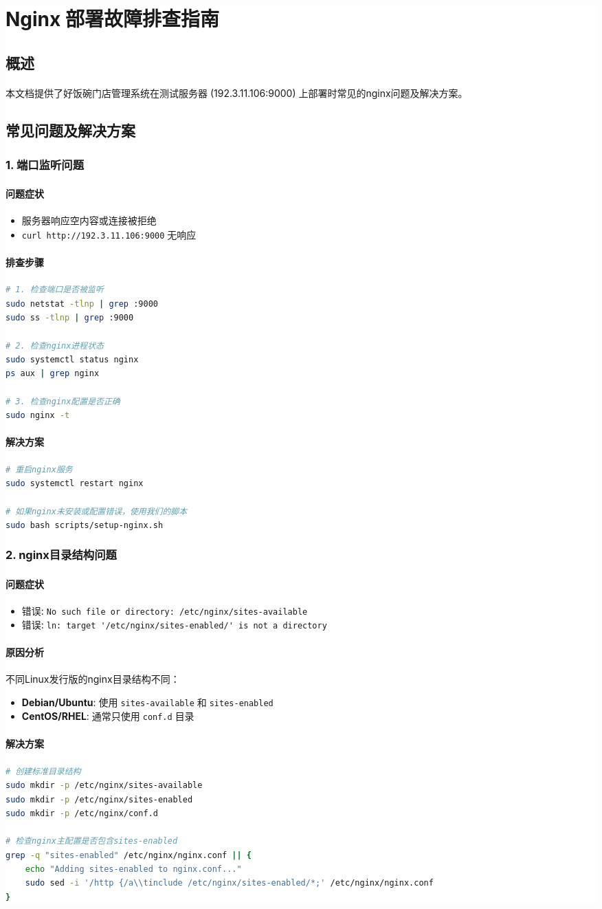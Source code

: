 # Nginx 部署故障排查指南

## 概述

本文档提供了好饭碗门店管理系统在测试服务器 (192.3.11.106:9000) 上部署时常见的nginx问题及解决方案。

## 常见问题及解决方案

### 1. 端口监听问题

#### 问题症状
- 服务器响应空内容或连接被拒绝
- `curl http://192.3.11.106:9000` 无响应

#### 排查步骤
```bash
# 1. 检查端口是否被监听
sudo netstat -tlnp | grep :9000
sudo ss -tlnp | grep :9000

# 2. 检查nginx进程状态
sudo systemctl status nginx
ps aux | grep nginx

# 3. 检查nginx配置是否正确
sudo nginx -t
```

#### 解决方案
```bash
# 重启nginx服务
sudo systemctl restart nginx

# 如果nginx未安装或配置错误，使用我们的脚本
sudo bash scripts/setup-nginx.sh
```

### 2. nginx目录结构问题

#### 问题症状
- 错误: `No such file or directory: /etc/nginx/sites-available`
- 错误: `ln: target '/etc/nginx/sites-enabled/' is not a directory`

#### 原因分析
不同Linux发行版的nginx目录结构不同：
- **Debian/Ubuntu**: 使用 `sites-available` 和 `sites-enabled`
- **CentOS/RHEL**: 通常只使用 `conf.d` 目录

#### 解决方案
```bash
# 创建标准目录结构
sudo mkdir -p /etc/nginx/sites-available
sudo mkdir -p /etc/nginx/sites-enabled
sudo mkdir -p /etc/nginx/conf.d

# 检查nginx主配置是否包含sites-enabled
grep -q "sites-enabled" /etc/nginx/nginx.conf || {
    echo "Adding sites-enabled to nginx.conf..."
    sudo sed -i '/http {/a\\tinclude /etc/nginx/sites-enabled/*;' /etc/nginx/nginx.conf
}
```
